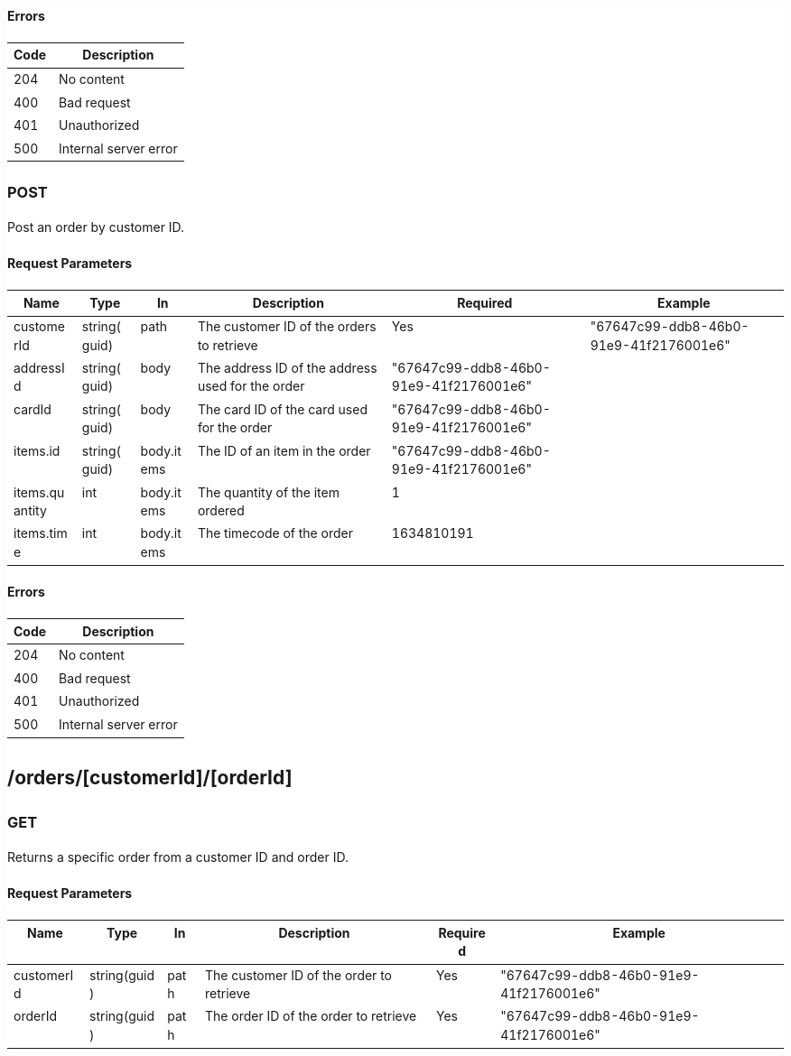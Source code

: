 #### Errors

| Code | Description |
| ---- | ---- | 
| 204 | No content | 
| 400 | Bad request | 
| 401 | Unauthorized | 
| 500 | Internal server error | 

### POST

Post an order by customer ID.

#### Request Parameters

| Name | Type | In | Description | Required | Example |
| ---- | ---- | -- | ----------- | -------- | ------- |
| customerId | string(guid) | path | The customer ID of the orders to retrieve | Yes | "67647c99-ddb8-46b0-91e9-41f2176001e6" |
| addressId | string(guid) | body | The address ID of the address used for the order | "67647c99-ddb8-46b0-91e9-41f2176001e6" |
| cardId | string(guid) | body | The card ID of the card used for the order | "67647c99-ddb8-46b0-91e9-41f2176001e6" |
| items.id | string(guid) | body.items | The ID of an item in the order | "67647c99-ddb8-46b0-91e9-41f2176001e6" |
| items.quantity | int | body.items | The quantity of the item ordered | 1 |
| items.time | int | body.items | The timecode of the order | 1634810191 |

#### Errors

| Code | Description |
| ---- | ---- | 
| 204 | No content | 
| 400 | Bad request | 
| 401 | Unauthorized | 
| 500 | Internal server error | 

## /orders/[customerId]/[orderId]

### GET

Returns a specific order from a customer ID and order ID.

#### Request Parameters

| Name | Type | In | Description | Required | Example |
| ---- | ---- | -- | ----------- | -------- | ------- |
| customerId | string(guid) | path | The customer ID of the order to retrieve | Yes | "67647c99-ddb8-46b0-91e9-41f2176001e6" |
| orderId | string(guid) | path | The order ID of the order to retrieve | Yes | "67647c99-ddb8-46b0-91e9-41f2176001e6" |
